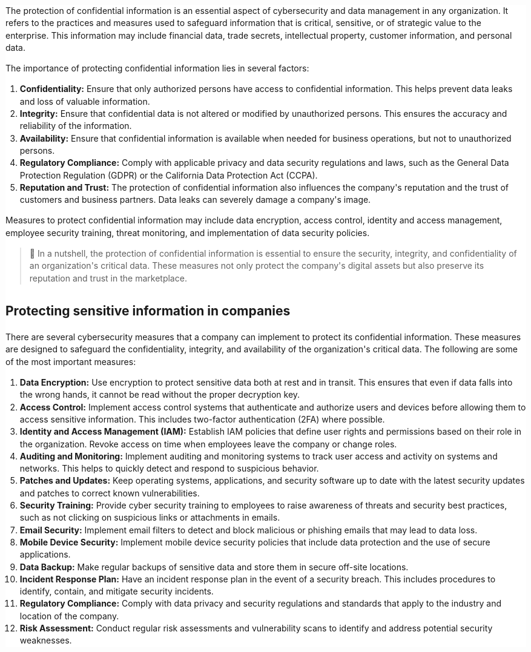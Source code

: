 The protection of confidential information is an essential aspect of cybersecurity and data management in any organization. It refers to the practices and measures used to safeguard information that is critical, sensitive, or of strategic value to the enterprise. This information may include financial data, trade secrets, intellectual property, customer information, and personal data.

The importance of protecting confidential information lies in several factors:

1. **Confidentiality:** Ensure that only authorized persons have access to confidential information. This helps prevent data leaks and loss of valuable information.
2. **Integrity:** Ensure that confidential data is not altered or modified by unauthorized persons. This ensures the accuracy and reliability of the information.
3. **Availability:** Ensure that confidential information is available when needed for business operations, but not to unauthorized persons.
4. **Regulatory Compliance:** Comply with applicable privacy and data security regulations and laws, such as the General Data Protection Regulation (GDPR) or the California Data Protection Act (CCPA).
5. **Reputation and Trust:** The protection of confidential information also influences the company's reputation and the trust of customers and business partners. Data leaks can severely damage a company's image.

Measures to protect confidential information may include data encryption, access control, identity and access management, employee security training, threat monitoring, and implementation of data security policies.

> 📖 In a nutshell, the protection of confidential information is essential to ensure the security, integrity, and confidentiality of an organization's critical data. These measures not only protect the company's digital assets but also preserve its reputation and trust in the marketplace.

## Protecting sensitive information in companies

There are several cybersecurity measures that a company can implement to protect its confidential information. These measures are designed to safeguard the confidentiality, integrity, and availability of the organization's critical data. The following are some of the most important measures:

1. **Data Encryption:** Use encryption to protect sensitive data both at rest and in transit. This ensures that even if data falls into the wrong hands, it cannot be read without the proper decryption key.
2. **Access Control:** Implement access control systems that authenticate and authorize users and devices before allowing them to access sensitive information. This includes two-factor authentication (2FA) where possible.
3. **Identity and Access Management (IAM):** Establish IAM policies that define user rights and permissions based on their role in the organization. Revoke access on time when employees leave the company or change roles.
4. **Auditing and Monitoring:** Implement auditing and monitoring systems to track user access and activity on systems and networks. This helps to quickly detect and respond to suspicious behavior.
5. **Patches and Updates:** Keep operating systems, applications, and security software up to date with the latest security updates and patches to correct known vulnerabilities.
6. **Security Training:** Provide cyber security training to employees to raise awareness of threats and security best practices, such as not clicking on suspicious links or attachments in emails.
7. **Email Security:** Implement email filters to detect and block malicious or phishing emails that may lead to data loss.
8. **Mobile Device Security:** Implement mobile device security policies that include data protection and the use of secure applications.
9. **Data Backup:** Make regular backups of sensitive data and store them in secure off-site locations.
10. **Incident Response Plan:** Have an incident response plan in the event of a security breach. This includes procedures to identify, contain, and mitigate security incidents.
11. **Regulatory Compliance:** Comply with data privacy and security regulations and standards that apply to the industry and location of the company.
12. **Risk Assessment:** Conduct regular risk assessments and vulnerability scans to identify and address potential security weaknesses.
